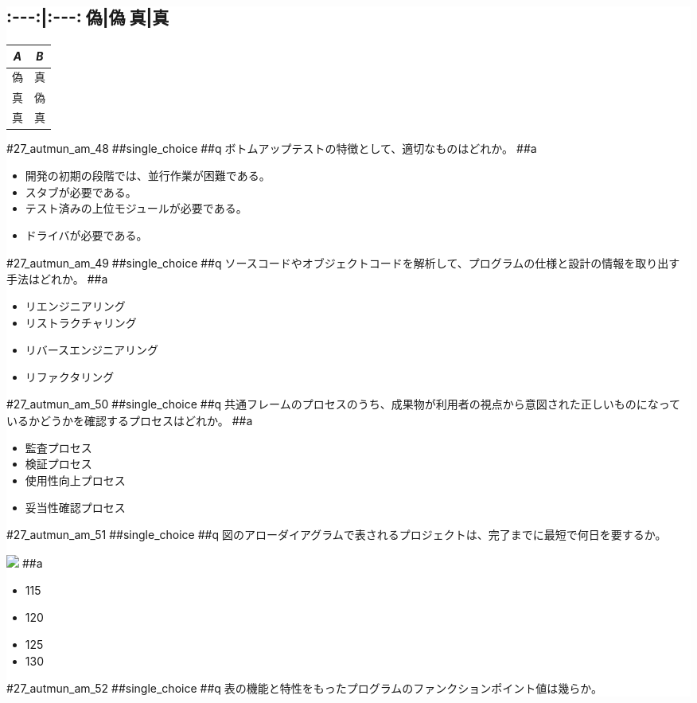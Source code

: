 :---:|:---:
偽|偽
真|真
-
$A$|$B$
:---:|:---:
偽|真
真|偽
真|真

#27_autmun_am_48
##single_choice
##q
ボトムアップテストの特徴として、適切なものはどれか。
##a
- 開発の初期の段階では、並行作業が困難である。
- スタブが必要である。
- テスト済みの上位モジュールが必要である。
+ ドライバが必要である。

#27_autmun_am_49
##single_choice
##q
ソースコードやオブジェクトコードを解析して、プログラムの仕様と設計の情報を取り出す手法はどれか。
##a
- リエンジニアリング
- リストラクチャリング
+ リバースエンジニアリング
- リファクタリング

#27_autmun_am_50
##single_choice
##q
共通フレームのプロセスのうち、成果物が利用者の視点から意図された正しいものになっているかどうかを確認するプロセスはどれか。
##a
- 監査プロセス
- 検証プロセス
- 使用性向上プロセス
+ 妥当性確認プロセス

#27_autmun_am_51
##single_choice
##q
図のアローダイアグラムで表されるプロジェクトは、完了までに最短で何日を要するか。

![](https://cacoo.com/diagrams/ryd7JoKBsDiVwnC2-D6A47.png)
##a
- 115
+ 120
- 125
- 130

#27_autmun_am_52
##single_choice
##q
表の機能と特性をもったプログラムのファンクションポイント値は幾らか。
